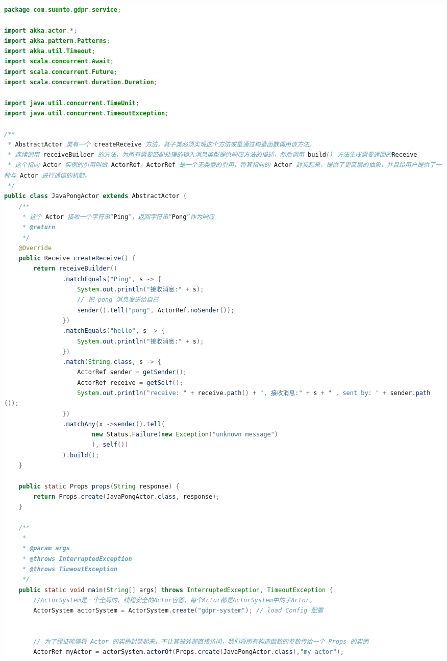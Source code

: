 ```java
package com.suunto.gdpr.service;

import akka.actor.*;
import akka.pattern.Patterns;
import akka.util.Timeout;
import scala.concurrent.Await;
import scala.concurrent.Future;
import scala.concurrent.duration.Duration;

import java.util.concurrent.TimeUnit;
import java.util.concurrent.TimeoutException;

/**
 * AbstractActor 类有一个 createReceive 方法，其子类必须实现这个方法或是通过构造函数调用该方法。
 * 连续调用 receiveBuilder 的方法，为所有需要匹配处理的输入消息类型提供响应方法的描述，然后调用 build() 方法生成需要返回的Receive
 * 这个指向 Actor 实例的引用叫做 ActorRef。ActorRef 是一个无类型的引用，将其指向的 Actor 封装起来，提供了更高层的抽象，并且给用户提供了一种与 Actor 进行通信的机制。
 */
public class JavaPongActor extends AbstractActor {
    /**
     * 这个 Actor 接收一个字符串“Ping”，返回字符串“Pong”作为响应
     * @return
     */
    @Override
    public Receive createReceive() {
        return receiveBuilder()
                .matchEquals("Ping", s -> {
                    System.out.println("接收消息:" + s);
                    // 把 pong 消息发送给自己
                    sender().tell("pong", ActorRef.noSender());
                })
                .matchEquals("hello", s -> {
                    System.out.println("接收消息:" + s);
                })
                .match(String.class, s -> {
                    ActorRef sender = getSender();
                    ActorRef receive = getSelf();
                    System.out.println("receive: " + receive.path() + ", 接收消息:" + s + " , sent by: " + sender.path());
                })
                .matchAny(x ->sender().tell(
                        new Status.Failure(new Exception("unknown message")
                        ), self())
                ).build();
    }

    public static Props props(String response) {
        return Props.create(JavaPongActor.class, response);
    }

    /**
     *
     * @param args
     * @throws InterruptedException
     * @throws TimeoutException
     */
    public static void main(String[] args) throws InterruptedException, TimeoutException {
        //ActorSystem是一个全局的、线程安全的Actor容器，每个Actor都是ActorSystem中的子Actor。
        ActorSystem actorSystem = ActorSystem.create("gdpr-system"); // load Config 配置


        // 为了保证能够将 Actor 的实例封装起来，不让其被外部直接访问，我们将所有构造函数的参数传给一个 Props 的实例
        ActorRef myActor = actorSystem.actorOf(Props.create(JavaPongActor.class),"my-actor");
```